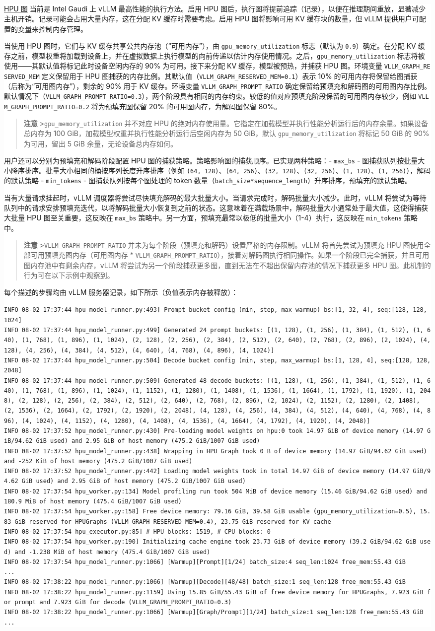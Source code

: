 [HPU 图](https://docs.habana.ai/en/latest/PyTorch/Inference_on_PyTorch/Inference_Using_HPU_Graphs.html) 当前是 Intel Gaudi 上 vLLM 最高性能的执行方法。启用 HPU  图后，执行图将提前追踪（记录），以便在推理期间重放，显著减少主机开销。记录可能会占用大量内存，这在分配 KV 缓存时需要考虑。启用 HPU  图将影响可用 KV 缓存块的数量，但 vLLM 提供用户可配置的变量来控制内存管理。

当使用 HPU 图时，它们与 KV 缓存共享公共内存池（“可用内存”），由 `gpu_memory_utilization` 标志（默认为 `0.9`）确定。在分配 KV 缓存之前，模型权重将加载到设备上，并在虚拟数据上执行模型的向前传递以估计内存使用情况。之后，`gpu_memory_utilization` 标志将被使用——其默认值将标记此时设备空闲内存的 90% 为可用。接下来分配 KV 缓存，模型被预热，并捕获 HPU 图。环境变量 `VLLM_GRAPH_RESERVED_MEM` 定义保留用于 HPU 图捕获的内存比例。其默认值（`VLLM_GRAPH_RESERVED_MEM=0.1`）表示 10% 的可用内存将保留给图捕获（后称为“可用图内存”），剩余的 90% 用于 KV 缓存。环境变量 `VLLM_GRAPH_PROMPT_RATIO` 确定保留给预填充和解码图的可用图内存比例。默认情况下（`VLLM_GRAPH_PROMPT_RATIO=0.3`），两个阶段具有相同的内存约束。较低的值对应预填充阶段保留的可用图内存较少，例如 `VLLM_GRAPH_PROMPT_RATIO=0.2` 将为预填充图保留 20% 的可用图内存，为解码图保留 80%。

> **注意** >`gpu_memory_utilization` 并不对应 HPU 的绝对内存使用量。它指定在加载模型并执行性能分析运行后的内存余量。如果设备总内存为 100 GiB，加载模型权重并执行性能分析运行后空闲内存为 50 GiB，默认 `gpu_memory_utilization` 将标记 50 GiB 的 90% 为可用，留出 5 GiB 余量，无论设备总内存如何。

用户还可以分别为预填充和解码阶段配置 HPU 图的捕获策略。策略影响图的捕获顺序。已实现两种策略：- `max_bs` - 图捕获队列按批量大小降序排序。批量大小相同的桶按序列长度升序排序（例如 `(64, 128)`、`(64, 256)`、`(32, 128)`、`(32, 256)`、`(1, 128)`、`(1, 256)`），解码的默认策略 - `min_tokens` - 图捕获队列按每个图处理的 token 数量（`batch_size*sequence_length`）升序排序，预填充的默认策略。

当有大量请求挂起时，vLLM 调度器将尝试尽快填充解码的最大批量大小。当请求完成时，解码批量大小减少。此时，vLLM  将尝试为等待队列中的请求安排预填充迭代，以将解码批量大小恢复到之前的状态。这意味着在满载场景中，解码批量大小通常处于最大值，这使得捕获大批量  HPU 图至关重要，这反映在 `max_bs` 策略中。另一方面，预填充最常以极低的批量大小（1-4）执行，这反映在 `min_tokens` 策略中。

> **注意** >`VLLM_GRAPH_PROMPT_RATIO` 并未为每个阶段（预填充和解码）设置严格的内存限制。vLLM 将首先尝试为预填充 HPU 图使用全部可用预填充图内存（可用图内存 * `VLLM_GRAPH_PROMPT_RATIO`），接着对解码图执行相同操作。如果一个阶段已完全捕获，并且可用图内存池中有剩余内存，vLLM 将尝试为另一个阶段捕获更多图，直到无法在不超出保留内存池的情况下捕获更多 HPU 图。此机制的行为可在以下示例中观察到。

每个描述的步骤均由 vLLM 服务器记录，如下所示（负值表示内存被释放）：

```plain
INFO 08-02 17:37:44 hpu_model_runner.py:493] Prompt bucket config (min, step, max_warmup) bs:[1, 32, 4], seq:[128, 128, 1024]
INFO 08-02 17:37:44 hpu_model_runner.py:499] Generated 24 prompt buckets: [(1, 128), (1, 256), (1, 384), (1, 512), (1, 640), (1, 768), (1, 896), (1, 1024), (2, 128), (2, 256), (2, 384), (2, 512), (2, 640), (2, 768), (2, 896), (2, 1024), (4, 128), (4, 256), (4, 384), (4, 512), (4, 640), (4, 768), (4, 896), (4, 1024)]
INFO 08-02 17:37:44 hpu_model_runner.py:504] Decode bucket config (min, step, max_warmup) bs:[1, 128, 4], seq:[128, 128, 2048]
INFO 08-02 17:37:44 hpu_model_runner.py:509] Generated 48 decode buckets: [(1, 128), (1, 256), (1, 384), (1, 512), (1, 640), (1, 768), (1, 896), (1, 1024), (1, 1152), (1, 1280), (1, 1408), (1, 1536), (1, 1664), (1, 1792), (1, 1920), (1, 2048), (2, 128), (2, 256), (2, 384), (2, 512), (2, 640), (2, 768), (2, 896), (2, 1024), (2, 1152), (2, 1280), (2, 1408), (2, 1536), (2, 1664), (2, 1792), (2, 1920), (2, 2048), (4, 128), (4, 256), (4, 384), (4, 512), (4, 640), (4, 768), (4, 896), (4, 1024), (4, 1152), (4, 1280), (4, 1408), (4, 1536), (4, 1664), (4, 1792), (4, 1920), (4, 2048)]
INFO 08-02 17:37:52 hpu_model_runner.py:430] Pre-loading model weights on hpu:0 took 14.97 GiB of device memory (14.97 GiB/94.62 GiB used) and 2.95 GiB of host memory (475.2 GiB/1007 GiB used)
INFO 08-02 17:37:52 hpu_model_runner.py:438] Wrapping in HPU Graph took 0 B of device memory (14.97 GiB/94.62 GiB used) and -252 KiB of host memory (475.2 GiB/1007 GiB used)
INFO 08-02 17:37:52 hpu_model_runner.py:442] Loading model weights took in total 14.97 GiB of device memory (14.97 GiB/94.62 GiB used) and 2.95 GiB of host memory (475.2 GiB/1007 GiB used)
INFO 08-02 17:37:54 hpu_worker.py:134] Model profiling run took 504 MiB of device memory (15.46 GiB/94.62 GiB used) and 180.9 MiB of host memory (475.4 GiB/1007 GiB used)
INFO 08-02 17:37:54 hpu_worker.py:158] Free device memory: 79.16 GiB, 39.58 GiB usable (gpu_memory_utilization=0.5), 15.83 GiB reserved for HPUGraphs (VLLM_GRAPH_RESERVED_MEM=0.4), 23.75 GiB reserved for KV cache
INFO 08-02 17:37:54 hpu_executor.py:85] # HPU blocks: 1519, # CPU blocks: 0
INFO 08-02 17:37:54 hpu_worker.py:190] Initializing cache engine took 23.73 GiB of device memory (39.2 GiB/94.62 GiB used) and -1.238 MiB of host memory (475.4 GiB/1007 GiB used)
INFO 08-02 17:37:54 hpu_model_runner.py:1066] [Warmup][Prompt][1/24] batch_size:4 seq_len:1024 free_mem:55.43 GiB
...
INFO 08-02 17:38:22 hpu_model_runner.py:1066] [Warmup][Decode][48/48] batch_size:1 seq_len:128 free_mem:55.43 GiB
INFO 08-02 17:38:22 hpu_model_runner.py:1159] Using 15.85 GiB/55.43 GiB of free device memory for HPUGraphs, 7.923 GiB for prompt and 7.923 GiB for decode (VLLM_GRAPH_PROMPT_RATIO=0.3)
INFO 08-02 17:38:22 hpu_model_runner.py:1066] [Warmup][Graph/Prompt][1/24] batch_size:1 seq_len:128 free_mem:55.43 GiB
...
```